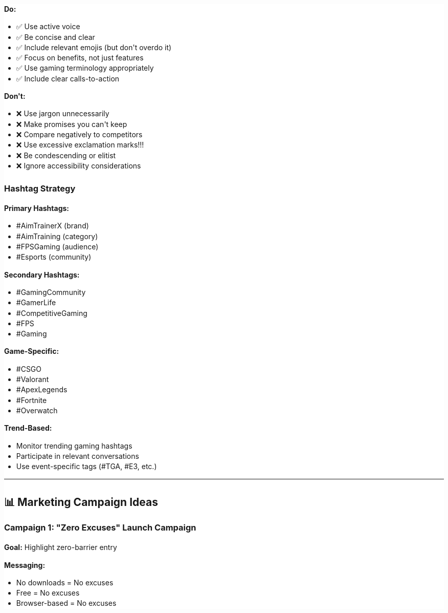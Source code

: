 **Do:**
- ✅ Use active voice
- ✅ Be concise and clear
- ✅ Include relevant emojis (but don't overdo it)
- ✅ Focus on benefits, not just features
- ✅ Use gaming terminology appropriately
- ✅ Include clear calls-to-action

**Don't:**
- ❌ Use jargon unnecessarily
- ❌ Make promises you can't keep
- ❌ Compare negatively to competitors
- ❌ Use excessive exclamation marks!!!
- ❌ Be condescending or elitist
- ❌ Ignore accessibility considerations

### Hashtag Strategy

**Primary Hashtags:**
- #AimTrainerX (brand)
- #AimTraining (category)
- #FPSGaming (audience)
- #Esports (community)

**Secondary Hashtags:**
- #GamingCommunity
- #GamerLife
- #CompetitiveGaming
- #FPS
- #Gaming

**Game-Specific:**
- #CSGO
- #Valorant
- #ApexLegends
- #Fortnite
- #Overwatch

**Trend-Based:**
- Monitor trending gaming hashtags
- Participate in relevant conversations
- Use event-specific tags (#TGA, #E3, etc.)

---

## 📊 Marketing Campaign Ideas

### Campaign 1: "Zero Excuses" Launch Campaign

**Goal:** Highlight zero-barrier entry

**Messaging:**
- No downloads = No excuses
- Free = No excuses
- Browser-based = No excuses
